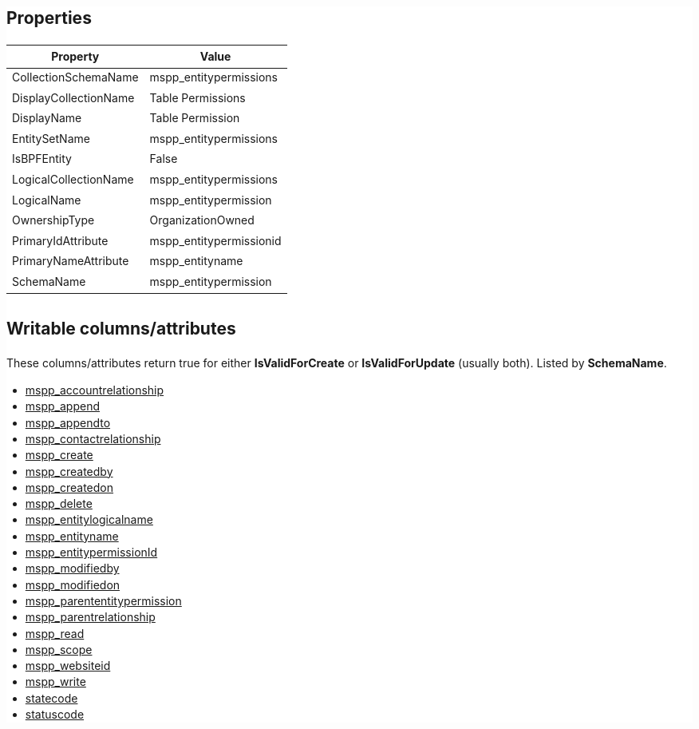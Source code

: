 ## Properties

|Property|Value|
|--------|-----|
|CollectionSchemaName|mspp_entitypermissions|
|DisplayCollectionName|Table Permissions|
|DisplayName|Table Permission|
|EntitySetName|mspp_entitypermissions|
|IsBPFEntity|False|
|LogicalCollectionName|mspp_entitypermissions|
|LogicalName|mspp_entitypermission|
|OwnershipType|OrganizationOwned|
|PrimaryIdAttribute|mspp_entitypermissionid|
|PrimaryNameAttribute|mspp_entityname|
|SchemaName|mspp_entitypermission|

<a name="writable-attributes"></a>

## Writable columns/attributes

These columns/attributes return true for either **IsValidForCreate** or **IsValidForUpdate** (usually both). Listed by **SchemaName**.

- [mspp_accountrelationship](#BKMK_mspp_accountrelationship)
- [mspp_append](#BKMK_mspp_append)
- [mspp_appendto](#BKMK_mspp_appendto)
- [mspp_contactrelationship](#BKMK_mspp_contactrelationship)
- [mspp_create](#BKMK_mspp_create)
- [mspp_createdby](#BKMK_mspp_createdby)
- [mspp_createdon](#BKMK_mspp_createdon)
- [mspp_delete](#BKMK_mspp_delete)
- [mspp_entitylogicalname](#BKMK_mspp_entitylogicalname)
- [mspp_entityname](#BKMK_mspp_entityname)
- [mspp_entitypermissionId](#BKMK_mspp_entitypermissionId)
- [mspp_modifiedby](#BKMK_mspp_modifiedby)
- [mspp_modifiedon](#BKMK_mspp_modifiedon)
- [mspp_parententitypermission](#BKMK_mspp_parententitypermission)
- [mspp_parentrelationship](#BKMK_mspp_parentrelationship)
- [mspp_read](#BKMK_mspp_read)
- [mspp_scope](#BKMK_mspp_scope)
- [mspp_websiteid](#BKMK_mspp_websiteid)
- [mspp_write](#BKMK_mspp_write)
- [statecode](#BKMK_statecode)
- [statuscode](#BKMK_statuscode)
